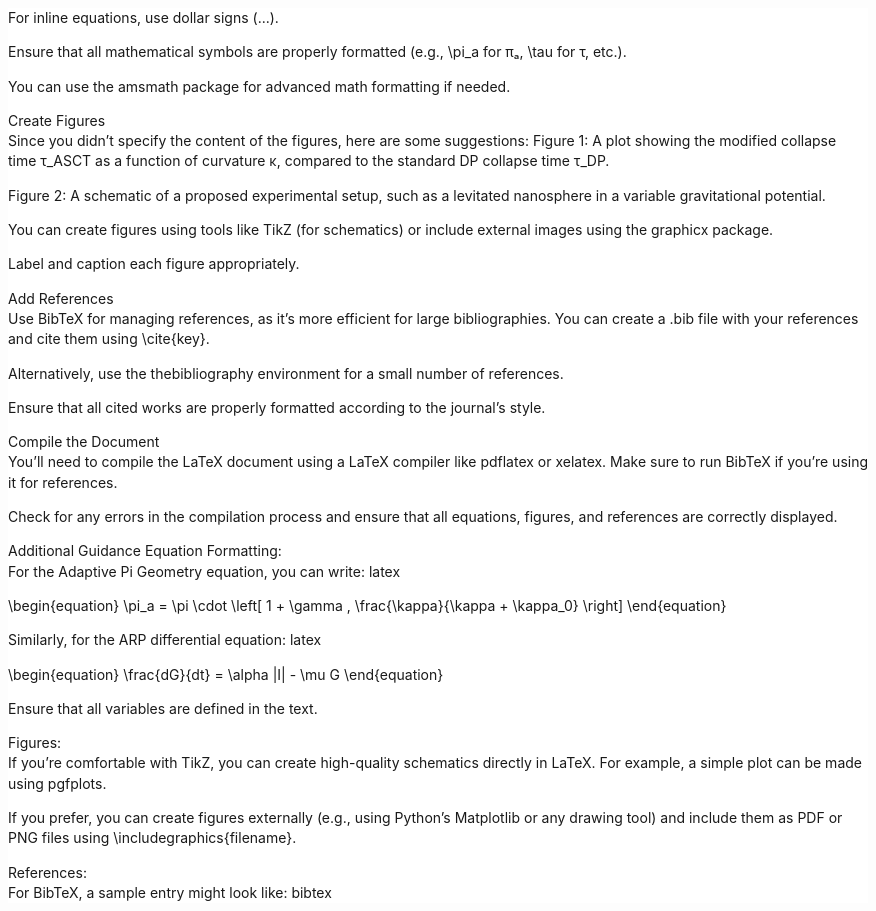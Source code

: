 For inline equations, use dollar signs ($...$).  

Ensure that all mathematical symbols are properly formatted (e.g., \pi_a for πₐ, \tau for τ, etc.).  

You can use the amsmath package for advanced math formatting if needed.

Create Figures  
Since you didn’t specify the content of the figures, here are some suggestions:
Figure 1: A plot showing the modified collapse time τ_ASCT as a function of curvature κ, compared to the standard DP collapse time τ_DP.  

Figure 2: A schematic of a proposed experimental setup, such as a levitated nanosphere in a variable gravitational potential.

You can create figures using tools like TikZ (for schematics) or include external images using the graphicx package.  

Label and caption each figure appropriately.

Add References  
Use BibTeX for managing references, as it’s more efficient for large bibliographies. You can create a .bib file with your references and cite them using \cite{key}.  

Alternatively, use the thebibliography environment for a small number of references.  

Ensure that all cited works are properly formatted according to the journal’s style.

Compile the Document  
You’ll need to compile the LaTeX document using a LaTeX compiler like pdflatex or xelatex. Make sure to run BibTeX if you’re using it for references.  

Check for any errors in the compilation process and ensure that all equations, figures, and references are correctly displayed.

Additional Guidance
Equation Formatting:  
For the Adaptive Pi Geometry equation, you can write:
latex

\begin{equation}
\pi_a = \pi \cdot \left[ 1 + \gamma \, \frac{\kappa}{\kappa + \kappa_0} \right]
\end{equation}

Similarly, for the ARP differential equation:
latex

\begin{equation}
\frac{dG}{dt} = \alpha |I| - \mu G
\end{equation}

Ensure that all variables are defined in the text.

Figures:  
If you’re comfortable with TikZ, you can create high-quality schematics directly in LaTeX. For example, a simple plot can be made using pgfplots.  

If you prefer, you can create figures externally (e.g., using Python’s Matplotlib or any drawing tool) and include them as PDF or PNG files using \includegraphics{filename}.

References:  
For BibTeX, a sample entry might look like:
bibtex
